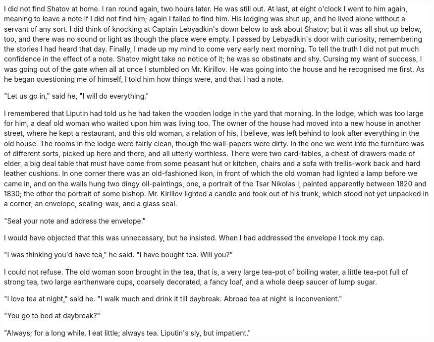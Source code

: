 I did not find Shatov at home. I ran round again, two hours later. He
was still out. At last, at eight o'clock I went to him again, meaning
to leave a note if I did not find him; again I failed to find him. His
lodging was shut up, and he lived alone without a servant of any sort.
I did think of knocking at Captain Lebyadkin's down below to ask about
Shatov; but it was all shut up below, too, and there was no sound or
light as though the place were empty. I passed by Lebyadkin's door with
curiosity, remembering the stories I had heard that day. Finally, I made
up my mind to come very early next morning. To tell the truth I did not
put much confidence in the effect of a note. Shatov might take no notice
of it; he was so obstinate and shy. Cursing my want of success, I was
going out of the gate when all at once I stumbled on Mr. Kirillov.
He was going into the house and he recognised me first. As he began
questioning me of himself, I told him how things were, and that I had a
note.

"Let us go in," said he, "I will do everything."

I remembered that Liputin had told us he had taken the wooden lodge in
the yard that morning. In the lodge, which was too large for him, a deaf
old woman who waited upon him was living too. The owner of the house had
moved into a new house in another street, where he kept a restaurant,
and this old woman, a relation of his, I believe, was left behind to
look after everything in the old house. The rooms in the lodge were
fairly clean, though the wall-papers were dirty. In the one we went into
the furniture was of different sorts, picked up here and there, and all
utterly worthless. There were two card-tables, a chest of drawers made
of elder, a big deal table that must have come from some peasant hut
or kitchen, chairs and a sofa with trellis-work back and hard leather
cushions. In one corner there was an old-fashioned ikon, in front of
which the old woman had lighted a lamp before we came in, and on the
walls hung two dingy oil-paintings, one, a portrait of the Tsar Nikolas
I, painted apparently between 1820 and 1830; the other the portrait of
some bishop. Mr. Kirillov lighted a candle and took out of his trunk,
which stood not yet unpacked in a corner, an envelope, sealing-wax, and
a glass seal.

"Seal your note and address the envelope."

I would have objected that this was unnecessary, but he insisted. When I
had addressed the envelope I took my cap.

"I was thinking you'd have tea," he said. "I have bought tea. Will you?"

I could not refuse. The old woman soon brought in the tea, that is, a
very large tea-pot of boiling water, a little tea-pot full of strong
tea, two large earthenware cups, coarsely decorated, a fancy loaf, and a
whole deep saucer of lump sugar.

"I love tea at night," said he. "I walk much and drink it till daybreak.
Abroad tea at night is inconvenient."

"You go to bed at daybreak?"

"Always; for a long while. I eat little; always tea. Liputin's sly, but
impatient."
